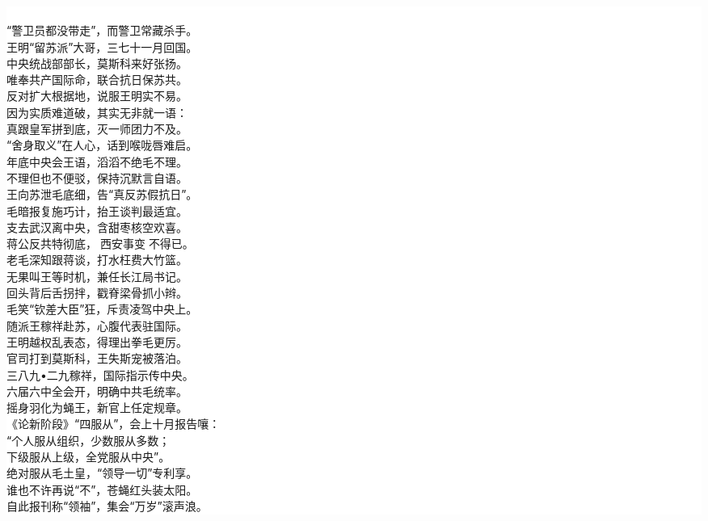  <br/>
 “警卫员都没带走”，而警卫常藏杀手。
 <br/>
 王明“留苏派”大哥，三七十一月回国。
 <br/>
 中央统战部部长，莫斯科来好张扬。
 <br/>
 唯奉共产国际命，联合抗日保苏共。
 <br/>
 反对扩大根据地，说服王明实不易。
 <br/>
 因为实质难道破，其实无非就一语：
 <br/>
 真跟皇军拼到底，灭一师团力不及。
 <br/>
 “舍身取义”在人心，话到喉咙唇难启。
 <br/>
 年底中央会王语，滔滔不绝毛不理。
 <br/>
 不理但也不便驳，保持沉默言自语。
 <br/>
 王向苏泄毛底细，告“真反苏假抗日”。
 <br/>
 毛暗报复施巧计，抬王谈判最适宜。
 <br/>
 支去武汉离中央，含甜枣核空欢喜。
 <br/>
 蒋公反共特彻底，
 <ok href="https://www.epochtimes.com/gb/tag/%E8%A5%BF%E5%AE%89%E4%BA%8B%E5%8F%98.html">
  西安事变
 </ok>
 不得已。
 <br/>
 老毛深知跟蒋谈，打水枉费大竹篮。
 <br/>
 无果叫王等时机，兼任长江局书记。
 <br/>
 回头背后舌拐拌，戳脊梁骨抓小辫。
 <br/>
 毛笑“钦差大臣”狂，斥责凌驾中央上。
 <br/>
 随派王稼祥赴苏，心腹代表驻国际。
 <br/>
 王明越权乱表态，得理出拳毛更厉。
 <br/>
 官司打到莫斯科，王失斯宠被落泊。
 <br/>
 三八九•二九稼祥，国际指示传中央。
 <br/>
 六届六中全会开，明确中共毛统率。
 <br/>
 摇身羽化为蝇王，新官上任定规章。
 <br/>
 《论新阶段》“四服从”，会上十月报告嚷：
 <br/>
 “个人服从组织，少数服从多数；
 <br/>
 下级服从上级，全党服从中央”。
 <br/>
 绝对服从毛土皇，“领导一切”专利享。
 <br/>
 谁也不许再说“不”，苍蝇红头装太阳。
 <br/>
 自此报刊称“领袖”，集会“万岁”滚声浪。